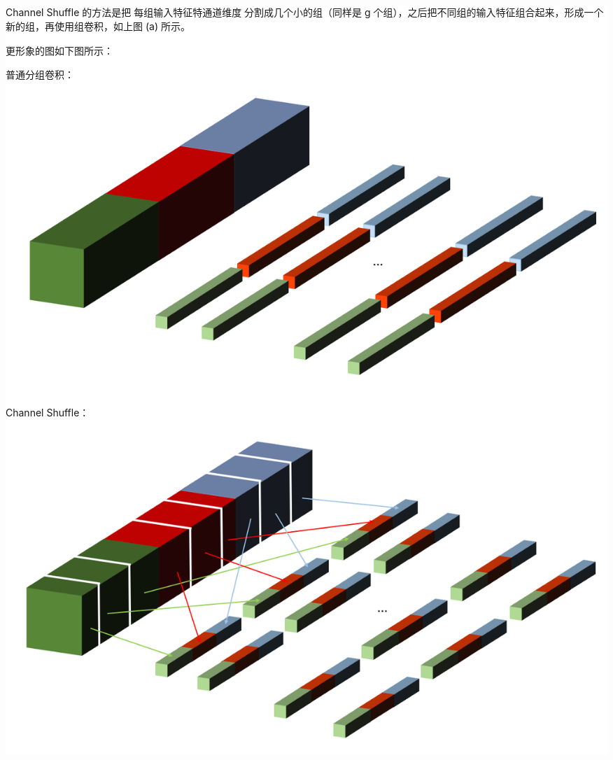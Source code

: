 Channel Shuffle 的方法是把 每组输入特征特通道维度 分割成几个小的组（同样是 g 个组），之后把不同组的输入特征组合起来，形成一个新的组，再使用组卷积，如上图 (a) 所示。

更形象的图如下图所示：

普通分组卷积：

![image-20220910100828834](imgs/image-20220910100828834.png)

Channel Shuffle：

![image-20220910101442393](imgs/image-20220910101442393.png)
